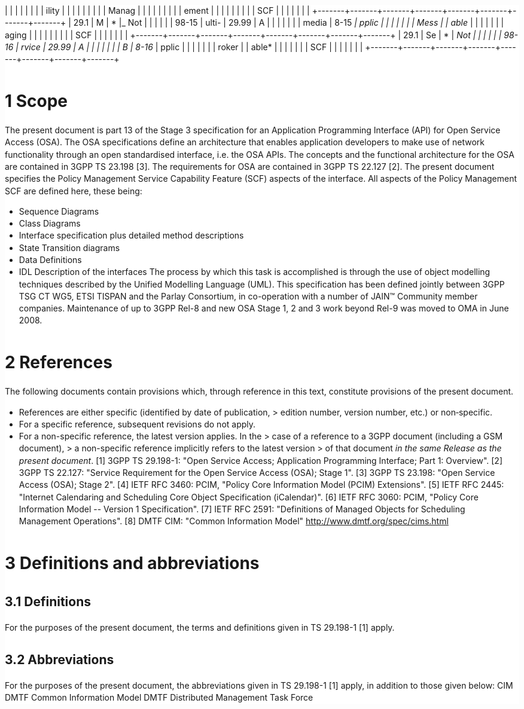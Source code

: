 | | | | | | | | ility | | | | | | | | | Manag | | | | | | | | | ement | | | | | | | | | SCF | | | | | | | +-------+-------+-------+-------+-------+-------+-------+-------+ | 29.1 | M | * |_ Not | | | | | | 98-15 | ulti- | 29.99 | A | | | | | | | media | 8-15 _| pplic | | | | | | | Mess | | able_ | | | | | | | aging | | | | | | | | | SCF | | | | | | | +-------+-------+-------+-------+-------+-------+-------+-------+ | 29.1 | Se | * | _Not | | | | | | 98-16 | rvice | 29.99 | A | | | | | | | B | 8-16_ | pplic | | | | | | | roker | | able* | | | | | | | SCF | | | | | | | +-------+-------+-------+-------+-------+-------+-------+-------+
# 1 Scope
The present document is part 13 of the Stage 3 specification for an
Application Programming Interface (API) for Open Service Access (OSA).
The OSA specifications define an architecture that enables application
developers to make use of network functionality through an open standardised
interface, i.e. the OSA APIs. The concepts and the functional architecture for
the OSA are contained in 3GPP TS 23.198 [3]. The requirements for OSA are
contained in 3GPP TS 22.127 [2].
The present document specifies the Policy Management Service Capability
Feature (SCF) aspects of the interface. All aspects of the Policy Management
SCF are defined here, these being:
  * Sequence Diagrams
  * Class Diagrams
  * Interface specification plus detailed method descriptions
  * State Transition diagrams
  * Data Definitions
  * IDL Description of the interfaces
The process by which this task is accomplished is through the use of object
modelling techniques described by the Unified Modelling Language (UML).
This specification has been defined jointly between 3GPP TSG CT WG5, ETSI
TISPAN and the Parlay Consortium, in co-operation with a number of JAIN™
Community member companies.
Maintenance of up to 3GPP Rel-8 and new OSA Stage 1, 2 and 3 work beyond Rel-9
was moved to OMA in June 2008.
# 2 References
The following documents contain provisions which, through reference in this
text, constitute provisions of the present document.
  * References are either specific (identified by date of publication, > edition number, version number, etc.) or non‑specific.
  * For a specific reference, subsequent revisions do not apply.
  * For a non-specific reference, the latest version applies. In the > case of a reference to a 3GPP document (including a GSM document), > a non-specific reference implicitly refers to the latest version > of that document _in the same Release as the present document_.
[1] 3GPP TS 29.198-1: \"Open Service Access; Application Programming
Interface; Part 1: Overview\".
[2] 3GPP TS 22.127: \"Service Requirement for the Open Service Access (OSA);
Stage 1\".
[3] 3GPP TS 23.198: \"Open Service Access (OSA); Stage 2\".
[4] IETF RFC 3460: PCIM, \"Policy Core Information Model (PCIM) Extensions\".
[5] IETF RFC 2445: \"Internet Calendaring and Scheduling Core Object
Specification (iCalendar)\".
[6] IETF RFC 3060: PCIM, \"Policy Core Information Model -- Version 1
Specification\".
[7] IETF RFC 2591: \"Definitions of Managed Objects for Scheduling Management
Operations\".
[8] DMTF CIM: "Common Information Model" http://www.dmtf.org/spec/cims.html
# 3 Definitions and abbreviations
## 3.1 Definitions
For the purposes of the present document, the terms and definitions given in
TS 29.198-1 [1] apply.
## 3.2 Abbreviations
For the purposes of the present document, the abbreviations given in TS
29.198-1 [1] apply, in addition to those given below:
CIM DMTF Common Information Model
DMTF Distributed Management Task Force